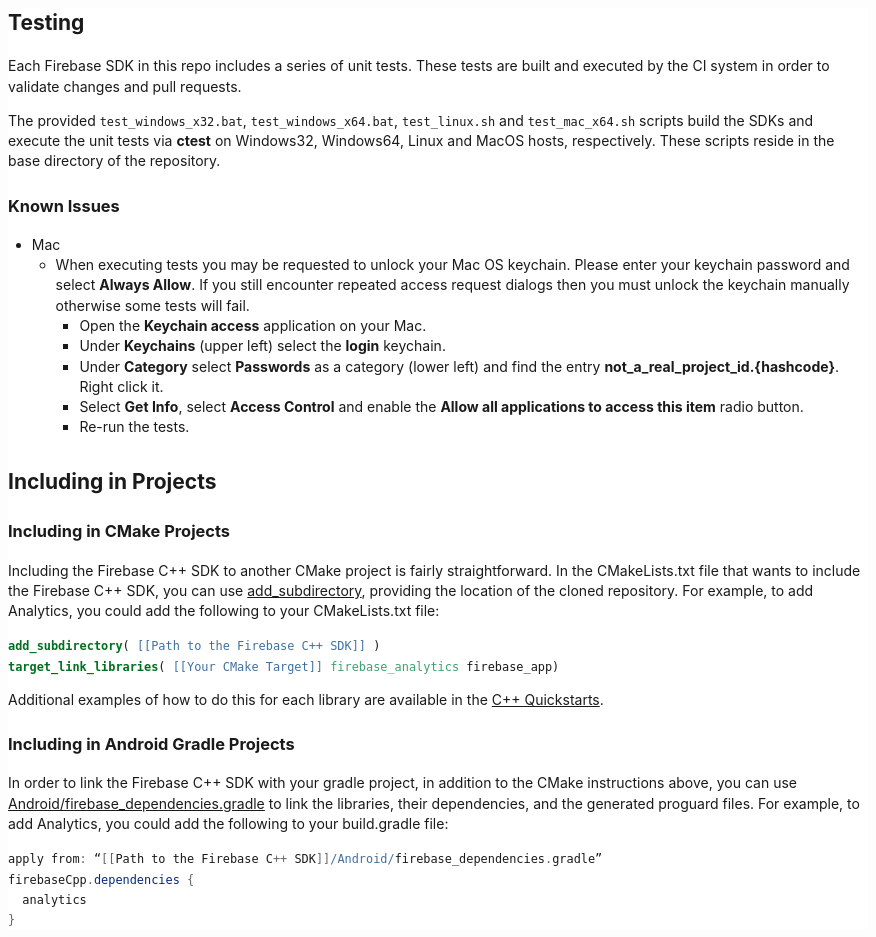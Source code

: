 ## Testing
Each Firebase SDK in this repo includes a series of unit tests. These tests are
built and executed by the CI system in order to validate changes and pull
requests.

The provided `test_windows_x32.bat`, `test_windows_x64.bat`,
`test_linux.sh` and `test_mac_x64.sh` scripts build the SDKs and execute
the unit tests via **ctest** on Windows32, Windows64, Linux and MacOS hosts,
respectively.  These scripts reside in the base directory of the repository.

### Known Issues
- Mac 
  - When executing tests you may be requested to unlock your Mac OS keychain.
    Please enter your keychain password and select **Always Allow**. If you
    still encounter repeated access request dialogs then you must unlock the
    keychain manually otherwise some tests will fail.
      - Open the **Keychain access** application on your Mac.
      - Under **Keychains** (upper left) select the **login** keychain.
      - Under **Category** select **Passwords** as a category (lower left) and
        find the entry **not_a_real_project_id.{hashcode}**.  Right click it.
      - Select **Get Info**, select **Access Control** and enable the 
        **Allow all applications to access this item** radio button.
      - Re-run the tests.

## Including in Projects
### Including in CMake Projects
Including the Firebase C++ SDK to another CMake project is fairly
straightforward.  In the CMakeLists.txt file that wants to include the Firebase
C++ SDK, you can use
[add_subdirectory](https://cmake.org/cmake/help/latest/command/add_subdirectory.html),
providing the location of the cloned repository.  For example, to add
Analytics, you could add the following to your CMakeLists.txt file:

``` cmake
add_subdirectory( [[Path to the Firebase C++ SDK]] )
target_link_libraries( [[Your CMake Target]] firebase_analytics firebase_app)
```

Additional examples of how to do this for each library are available in the
[C++ Quickstarts](https://github.com/firebase/quickstart-cpp).

### Including in Android Gradle Projects
In order to link the Firebase C++ SDK with your gradle project, in addition to
the CMake instructions above, you can use
[Android/firebase_dependencies.gradle](/Android/firebase_dependencies.gradle)
to link the libraries, their dependencies, and the generated proguard files. For
example, to add Analytics, you could add the following to your build.gradle
file:

``` gradle
apply from: “[[Path to the Firebase C++ SDK]]/Android/firebase_dependencies.gradle”
firebaseCpp.dependencies {
  analytics
}
```
